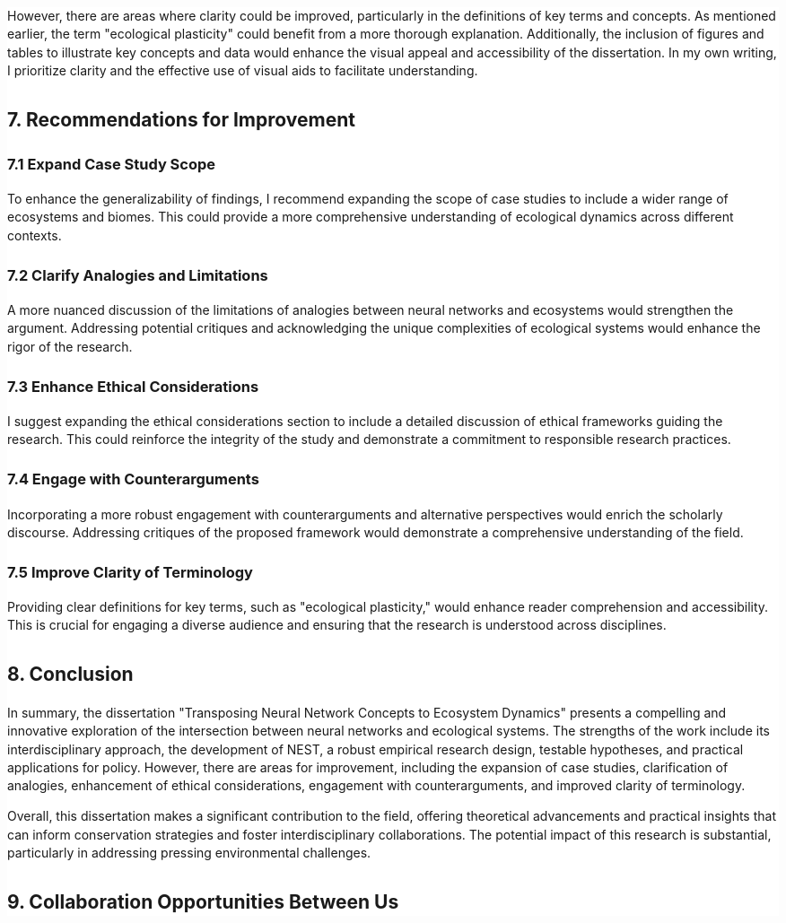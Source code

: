 However, there are areas where clarity could be improved, particularly in the definitions of key terms and concepts. As mentioned earlier, the term "ecological plasticity" could benefit from a more thorough explanation. Additionally, the inclusion of figures and tables to illustrate key concepts and data would enhance the visual appeal and accessibility of the dissertation. In my own writing, I prioritize clarity and the effective use of visual aids to facilitate understanding.

## 7. Recommendations for Improvement

### 7.1 Expand Case Study Scope
To enhance the generalizability of findings, I recommend expanding the scope of case studies to include a wider range of ecosystems and biomes. This could provide a more comprehensive understanding of ecological dynamics across different contexts.

### 7.2 Clarify Analogies and Limitations
A more nuanced discussion of the limitations of analogies between neural networks and ecosystems would strengthen the argument. Addressing potential critiques and acknowledging the unique complexities of ecological systems would enhance the rigor of the research.

### 7.3 Enhance Ethical Considerations
I suggest expanding the ethical considerations section to include a detailed discussion of ethical frameworks guiding the research. This could reinforce the integrity of the study and demonstrate a commitment to responsible research practices.

### 7.4 Engage with Counterarguments
Incorporating a more robust engagement with counterarguments and alternative perspectives would enrich the scholarly discourse. Addressing critiques of the proposed framework would demonstrate a comprehensive understanding of the field.

### 7.5 Improve Clarity of Terminology
Providing clear definitions for key terms, such as "ecological plasticity," would enhance reader comprehension and accessibility. This is crucial for engaging a diverse audience and ensuring that the research is understood across disciplines.

## 8. Conclusion

In summary, the dissertation "Transposing Neural Network Concepts to Ecosystem Dynamics" presents a compelling and innovative exploration of the intersection between neural networks and ecological systems. The strengths of the work include its interdisciplinary approach, the development of NEST, a robust empirical research design, testable hypotheses, and practical applications for policy. However, there are areas for improvement, including the expansion of case studies, clarification of analogies, enhancement of ethical considerations, engagement with counterarguments, and improved clarity of terminology.

Overall, this dissertation makes a significant contribution to the field, offering theoretical advancements and practical insights that can inform conservation strategies and foster interdisciplinary collaborations. The potential impact of this research is substantial, particularly in addressing pressing environmental challenges.

## 9. Collaboration Opportunities Between Us
